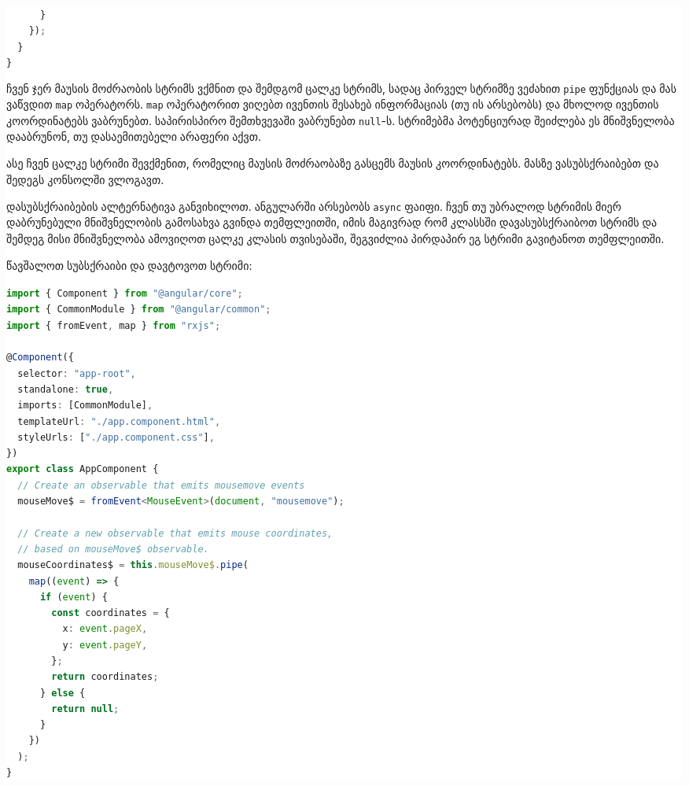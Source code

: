 ```ts
      }
    });
  }
}
```

ჩვენ ჯერ მაუსის მოძრაობის სტრიმს ვქმნით და შემდგომ ცალკე სტრიმს, სადაც
პირველ სტრიმზე ვეძახით `pipe` ფუნქციას და მას ვაწვდით `map` ოპერატორს.
`map` ოპერატორით ვიღებთ ივენთის შესახებ ინფორმაციას (თუ ის არსებობს) და
მხოლოდ ივენთის კოორდინატებს ვაბრუნებთ. საპირისპირო შემთხვევაში ვაბრუნებთ
`null`-ს. სტრიმებმა პოტენციურად შეიძლება ეს მნიშვნელობა დააბრუნონ, თუ
დასაემითებელი არაფერი აქვთ.

ასე ჩვენ ცალკე სტრიმი შევქმენით, რომელიც მაუსის მოძრაობაზე გასცემს მაუსის
კოორდინატებს. მასზე ვასუბსქრაიბებთ და შედეგს კონსოლში ვლოგავთ.

დასუბსქრაიბების ალტერნატივა განვიხილოთ. ანგულარში არსებობს `async` ფაიფი.
ჩვენ თუ უბრალოდ სტრიმის მიერ დაბრუნებული მნიშვნელობის გამოსახვა გვინდა
თემფლეითში, იმის მაგივრად რომ კლასსში დავასუბსქრაიბოთ სტრიმს და
შემდეგ მისი მნიშვნელობა ამოვიღოთ ცალკე კლასის თვისებაში, შეგვიძლია პირდაპირ
ეგ სტრიმი გავიტანოთ თემფლეითში.

წავშალოთ სუბსქრაიბი და დავტოვოთ სტრიმი:

```ts
import { Component } from "@angular/core";
import { CommonModule } from "@angular/common";
import { fromEvent, map } from "rxjs";

@Component({
  selector: "app-root",
  standalone: true,
  imports: [CommonModule],
  templateUrl: "./app.component.html",
  styleUrls: ["./app.component.css"],
})
export class AppComponent {
  // Create an observable that emits mousemove events
  mouseMove$ = fromEvent<MouseEvent>(document, "mousemove");

  // Create a new observable that emits mouse coordinates,
  // based on mouseMove$ observable.
  mouseCoordinates$ = this.mouseMove$.pipe(
    map((event) => {
      if (event) {
        const coordinates = {
          x: event.pageX,
          y: event.pageY,
        };
        return coordinates;
      } else {
        return null;
      }
    })
  );
}
```
